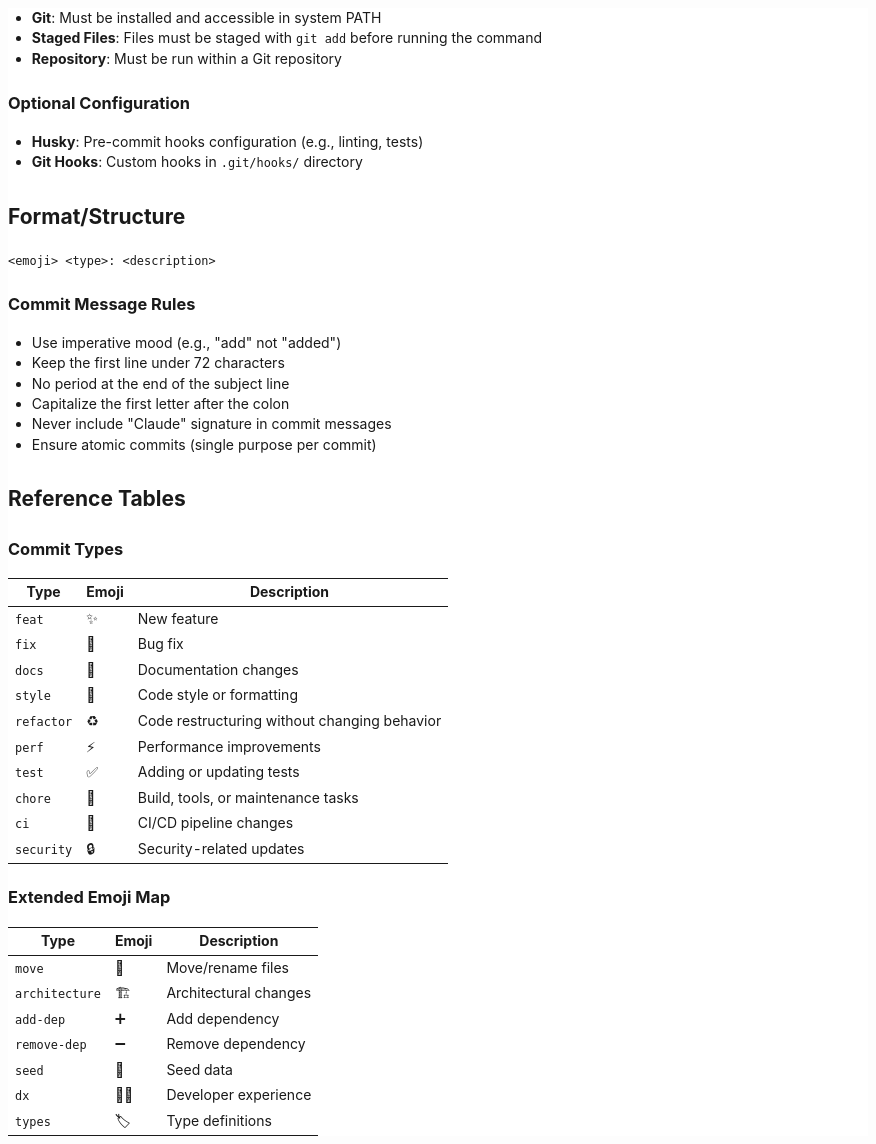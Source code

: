 - **Git**: Must be installed and accessible in system PATH
- **Staged Files**: Files must be staged with `git add` before running the command
- **Repository**: Must be run within a Git repository

### Optional Configuration

- **Husky**: Pre-commit hooks configuration (e.g., linting, tests)
- **Git Hooks**: Custom hooks in `.git/hooks/` directory

## Format/Structure

```
<emoji> <type>: <description>
```

### Commit Message Rules

- Use imperative mood (e.g., "add" not "added")
- Keep the first line under 72 characters
- No period at the end of the subject line
- Capitalize the first letter after the colon
- Never include "Claude" signature in commit messages
- Ensure atomic commits (single purpose per commit)

## Reference Tables

### Commit Types

| Type       | Emoji | Description                                  |
|------------|-------|----------------------------------------------|
| `feat`     | ✨     | New feature                                  |
| `fix`      | 🐛     | Bug fix                                      |
| `docs`     | 📝     | Documentation changes                        |
| `style`    | 💄     | Code style or formatting                     |
| `refactor` | ♻️     | Code restructuring without changing behavior |
| `perf`     | ⚡     | Performance improvements                     |
| `test`     | ✅     | Adding or updating tests                     |
| `chore`    | 🔧     | Build, tools, or maintenance tasks           |
| `ci`       | 🚀     | CI/CD pipeline changes                       |
| `security` | 🔒     | Security-related updates                     |

### Extended Emoji Map

| Type            | Emoji | Description                 |
|-----------------|-------|-----------------------------|
| `move`          | 🚚     | Move/rename files           |
| `architecture`  | 🏗️     | Architectural changes       |
| `add-dep`       | ➕     | Add dependency              |
| `remove-dep`    | ➖     | Remove dependency           |
| `seed`          | 🌱     | Seed data                   |
| `dx`            | 🧑‍💻    | Developer experience        |
| `types`         | 🏷️     | Type definitions            |